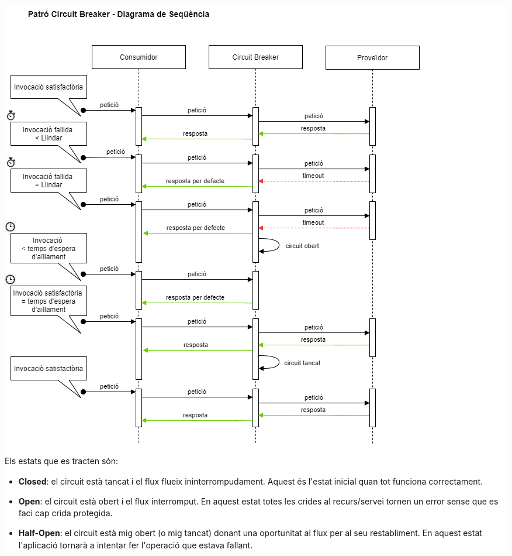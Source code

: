 ![Spring circuit Diagrama](/images/howtos/2021-01-02_spring_circuit_diagrama.drawio.png)

Els estats que es tracten són:

 * **Closed**: el circuit està tancat i el flux flueix ininterrompudament. Aquest és l'estat inicial quan tot funciona correctament.

 * **Open**: el circuit està obert i el flux interromput. En aquest estat totes les crides al recurs/servei tornen
 un error sense que es faci cap crida protegida.

 * **Half-Open**: el circuit està mig obert (o mig tancat) donant una oportunitat al flux per al seu restabliment.
 En aquest estat l'aplicació tornarà a intentar fer l'operació que estava fallant.
